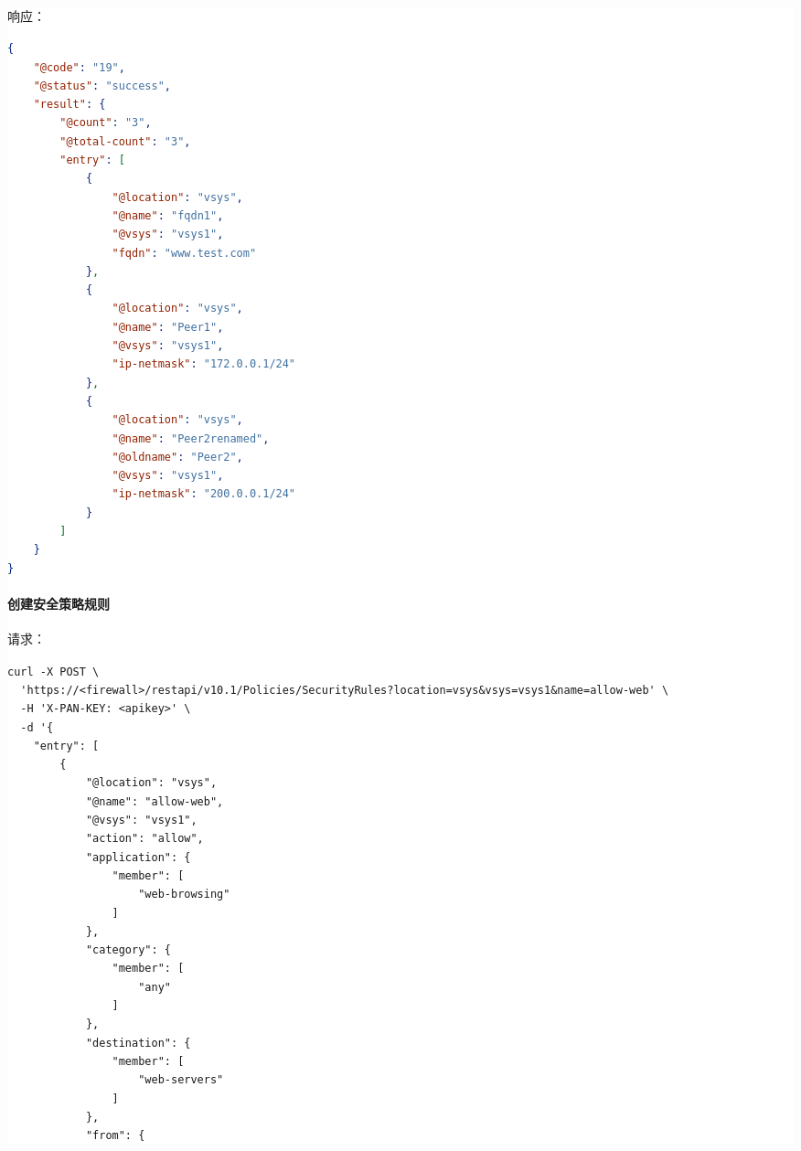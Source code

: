 响应：

```json
{
    "@code": "19",
    "@status": "success",
    "result": {
        "@count": "3",
        "@total-count": "3",
        "entry": [
            {
                "@location": "vsys",
                "@name": "fqdn1",
                "@vsys": "vsys1",
                "fqdn": "www.test.com"
            },
            {
                "@location": "vsys",
                "@name": "Peer1",
                "@vsys": "vsys1",
                "ip-netmask": "172.0.0.1/24"
            },
            {
                "@location": "vsys",
                "@name": "Peer2renamed",
                "@oldname": "Peer2",
                "@vsys": "vsys1",
                "ip-netmask": "200.0.0.1/24"
            }
        ]
    }
}
```

#### 创建安全策略规则

请求：

```
curl -X POST \
  'https://<firewall>/restapi/v10.1/Policies/SecurityRules?location=vsys&vsys=vsys1&name=allow-web' \
  -H 'X-PAN-KEY: <apikey>' \
  -d '{
    "entry": [
        {
            "@location": "vsys",
            "@name": "allow-web",
            "@vsys": "vsys1",
            "action": "allow",
            "application": {
                "member": [
                    "web-browsing"
                ]
            },
            "category": {
                "member": [
                    "any"
                ]
            },
            "destination": {
                "member": [
                    "web-servers"
                ]
            },
            "from": {
```